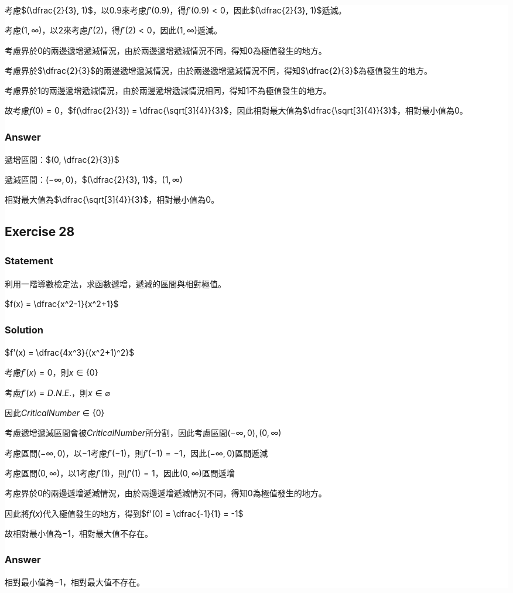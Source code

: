 考慮$(\dfrac{2}{3}, 1)$，以$0.9$來考慮$f'(0.9)$，得$f'(0.9)<0$，因此$(\dfrac{2}{3}, 1)$遞減。

考慮$(1, \infty)$，以$2$來考慮$f'(2)$，得$f'(2) < 0$，因此$(1, \infty)$遞減。

考慮界於$0$的兩邊遞增遞減情況，由於兩邊遞增遞減情況不同，得知$0$為極值發生的地方。

考慮界於$\dfrac{2}{3}$的兩邊遞增遞減情況，由於兩邊遞增遞減情況不同，得知$\dfrac{2}{3}$為極值發生的地方。

考慮界於$1$的兩邊遞增遞減情況，由於兩邊遞增遞減情況相同，得知$1$不為極值發生的地方。

故考慮$f(0) = 0$，$f(\dfrac{2}{3})  = \dfrac{\sqrt[3]{4}}{3}$，因此相對最大值為$\dfrac{\sqrt[3]{4}}{3}$，相對最小值為$0$。



### Answer

遞增區間：$(0, \dfrac{2}{3})$

遞減區間：$(-\infty, 0)$，$(\dfrac{2}{3}, 1)$，$(1, \infty)$

相對最大值為$\dfrac{\sqrt[3]{4}}{3}$，相對最小值為$0$。



## Exercise 28

### Statement

利用一階導數檢定法，求函數遞增，遞減的區間與相對極值。

$f(x) = \dfrac{x^2-1}{x^2+1}$



### Solution

$f'(x) = \dfrac{4x^3}{(x^2+1)^2}$

考慮$f'(x) = 0$，則$x \in \{0\}$

考慮$f'(x) = D.N.E.$，則$x \in \varnothing$

因此$CriticalNumber \in \{0\}$

考慮遞增遞減區間會被$CriticalNumber$所分割，因此考慮區間$(-\infty, 0),(0, \infty)$

考慮區間$(-\infty, 0)$，以$-1$考慮$f'(-1)$，則$f'(-1) = -1$，因此$(-\infty, 0)$區間遞減

考慮區間$(0, \infty)$，以$1$考慮$f'(1)$，則$f'(1) = 1$，因此$(0, \infty)$區間遞增

考慮界於$0$的兩邊遞增遞減情況，由於兩邊遞增遞減情況不同，得知$0$為極值發生的地方。

因此將$f(x)$代入極值發生的地方，得到$f'(0) = \dfrac{-1}{1} = -1$

故相對最小值為$-1$，相對最大值不存在。



### Answer

相對最小值為$-1$，相對最大值不存在。
